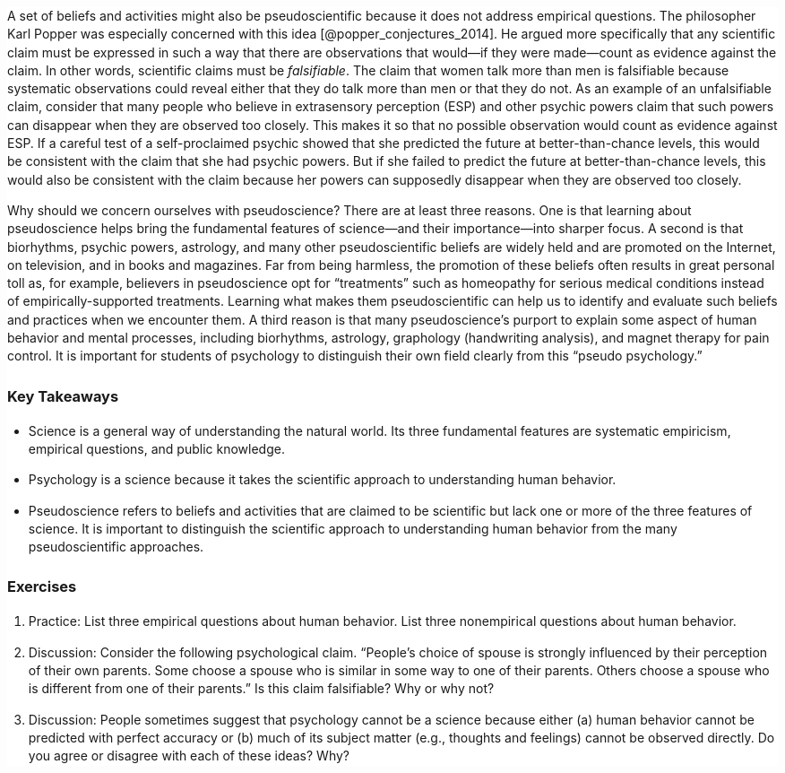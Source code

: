 A set of beliefs and activities might also be pseudoscientific because it does not address empirical questions. The philosopher Karl Popper was especially concerned with this idea [@popper_conjectures_2014]. He argued more specifically that any scientific claim must be expressed in such a way that there are observations that would—if they were made—count as evidence against the claim. In other words, scientific claims must be *falsifiable*. The claim that women talk more than men is falsifiable because systematic observations could reveal either that they do talk more than men or that they do not. As an example of an unfalsifiable claim, consider that many people who believe in extrasensory perception (ESP) and other psychic powers claim that such powers can disappear when they are observed too closely. This makes it so that no possible observation would count as evidence against ESP. If a careful test of a self-proclaimed psychic showed that she predicted the future at better-than-chance levels, this would be consistent with the claim that she had psychic powers. But if she failed to predict the future at better-than-chance levels, this would also be consistent with the claim because her powers can supposedly disappear when they are observed too closely.

Why should we concern ourselves with pseudoscience? There are at least three reasons. One is that learning about pseudoscience helps bring the fundamental features of science—and their importance—into sharper focus. A second is that biorhythms, psychic powers, astrology, and many other pseudoscientific beliefs are widely held and are promoted on the Internet, on television, and in books and magazines. Far from being harmless, the promotion of these beliefs often results in great personal toll as, for example, believers in pseudoscience opt for “treatments” such as homeopathy for serious medical conditions instead of empirically-supported treatments. Learning what makes them pseudoscientific can help us to identify and evaluate such beliefs and practices when we encounter them. A third reason is that many pseudoscience’s purport to explain some aspect of human behavior and mental processes, including biorhythms, astrology, graphology (handwriting analysis), and magnet therapy for pain control. It is important for students of psychology to distinguish their own field clearly from this “pseudo psychology.”

### Key Takeaways

-   Science is a general way of understanding the natural world. Its three fundamental features are systematic empiricism, empirical questions, and public knowledge.

-   Psychology is a science because it takes the scientific approach to understanding human behavior.

-   Pseudoscience refers to beliefs and activities that are claimed to be scientific but lack one or more of the three features of science. It is important to distinguish the scientific approach to understanding human behavior from the many pseudoscientific approaches.

### Exercises

1.  Practice: List three empirical questions about human behavior. List three nonempirical questions about human behavior.

2.  Discussion: Consider the following psychological claim. “People’s choice of spouse is strongly influenced by their perception of their own parents. Some choose a spouse who is similar in some way to one of their parents. Others choose a spouse who is different from one of their parents.” Is this claim falsifiable? Why or why not?

3.  Discussion: People sometimes suggest that psychology cannot be a science because either (a) human behavior cannot be predicted with perfect accuracy or (b) much of its subject matter (e.g., thoughts and feelings) cannot be observed directly. Do you agree or disagree with each of these ideas? Why?
